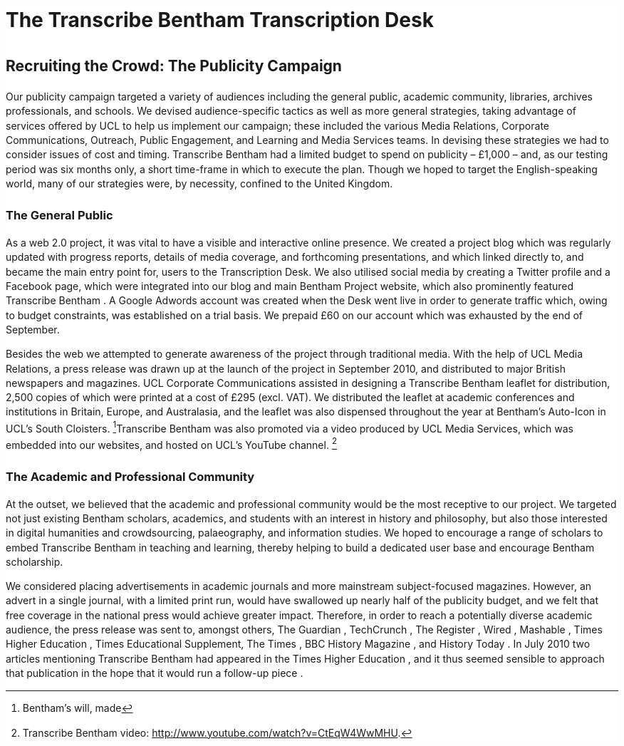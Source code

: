 
# The Transcribe Bentham Transcription Desk 



## Recruiting the Crowd: The Publicity Campaign 


Our publicity campaign targeted a variety of audiences including the general public, academic community, libraries, archives professionals, and schools. We devised audience-specific tactics as well as more general strategies, taking advantage of services offered by UCL to help us implement our campaign; these included the various Media Relations, Corporate Communications, Outreach, Public Engagement, and Learning and Media Services teams. In devising these strategies we had to consider issues of cost and timing. Transcribe Bentham had a limited budget to spend on publicity – £1,000 – and, as our testing period was six months only, a short time-frame in which to execute the plan. Though we hoped to target the English-speaking world, many of our strategies were, by necessity, confined to the United Kingdom. 


### The General Public 


As a web 2.0 project, it was vital to have a visible and interactive online presence. We created a project blog which was regularly updated with progress reports, details of media coverage, and forthcoming presentations, and which linked directly to, and became the main entry point for, users to the Transcription Desk. We also utilised social media by creating a Twitter profile and a Facebook page, which were integrated into our blog and main Bentham Project website, which also prominently featured Transcribe Bentham . A Google Adwords account was created when the Desk went live in order to generate traffic which, owing to budget constraints, was established on a trial basis. We prepaid £60 on our account which was exhausted by the end of September. 

Besides the web we attempted to generate awareness of the project through traditional media. With the help of UCL Media Relations, a press release was drawn up at the launch of the project in September 2010, and distributed to major British newspapers and magazines. UCL Corporate Communications assisted in designing a Transcribe Bentham leaflet for distribution, 2,500 copies of which were printed at a cost of £295 (excl. VAT). We distributed the leaflet at academic conferences and institutions in Britain, Europe, and Australasia, and the leaflet was also dispensed throughout the year at Bentham’s Auto-Icon in UCL’s South Cloisters. [^6]Transcribe Bentham was also promoted via a video produced by UCL Media Services, which was embedded into our websites, and hosted on UCL’s YouTube channel. [^7]


### The Academic and Professional Community 


At the outset, we believed that the academic and professional community would be the most receptive to our project. We targeted not just existing Bentham scholars, academics, and students with an interest in history and philosophy, but also those interested in digital humanities and crowdsourcing, palaeography, and information studies. We hoped to encourage a range of scholars to embed Transcribe Bentham in teaching and learning, thereby helping to build a dedicated user base and encourage Bentham scholarship. 

We considered placing advertisements in academic journals and more mainstream subject-focused magazines. However, an advert in a single journal, with a limited print run, would have swallowed up nearly half of the publicity budget, and we felt that free coverage in the national press would achieve greater impact. Therefore, in order to reach a potentially diverse academic audience, the press release was sent to, amongst others, The Guardian , TechCrunch , The Register , Wired , Mashable , Times Higher Education , Times Educational Supplement, The Times , BBC History Magazine , and History Today . In July 2010 two articles mentioning Transcribe Bentham had appeared in the Times Higher Education , and it thus seemed sensible to approach that publication in the hope that it would run a follow-up piece . 


[^1]: For a detailed cost-benefit analysis of
[^2]: The British
[^3]: For example, the British government, in late 2010,
[^4]: For development of
[^5]: The call for the AHRC’s DEDEFI scheme was issued in September
[^6]: Bentham’s will, made
[^7]: Transcribe Bentham video: http://www.youtube.com/watch?v=CtEqW4WwMHU.
[^8]: Full and up-to-date
[^9]: Assistance on reading historical manuscripts: http://www.ucl.ac.uk/transcribe-bentham/palaeography/.
[^10]: TEI By Example: http://tbe.kantl.be/TBE/examples/TBED06v00.htm.
[^11]: Information relevant to A-Level and Higher study: http://www.ucl.ac.uk/transcribe-bentham/information-for-schools/a-levels-and-scottish-highers/.
[^12]: See the list of winners of the 2011 Prix Ars
[^13]: Digital Heritage Award
[^14]: The Benthamometer: http://www.transcribe-bentham.da.ulcc.ac.uk/td/Benthamometer.
[^15]: Transcribe Bentham leaderboard: http://www.transcribe-bentham.da.ulcc.ac.uk/td/Top_Users.
[^16]: Transcribe Bentham volunteer ranks:http://www.transcribe-bentham.da.ulcc.ac.uk/td/Help:User_levels.
[^17]: Bentham in the Community public events:
[^18]: Spam was not a significant issue, and nor
[^19]: Progress updates are issued each Friday, via the discussion
[^20]: The AHRC grant provided for the commission of a
[^21]: The user survey was available
[^22]: To listen to the Deutsche Welle World
[^23]: Visits from Transcribe Bentham
[^24]: From 9 March to 3 August 2012, the site has
[^25]: As of 3 August 2012, the Transcription
[^26]: This pattern has continued since the
[^27]: Of the 15,354 visits to the
[^28]: 92 respondents.
[^29]: There were 94 responses to a question
[^30]: As of 3 August 2012, of the eight
[^31]: 92 respondents.
[^32]: There were 85
[^33]: This mean average for Period 2 is distorted somewhat by the
[^34]: The median average for the testing
[^35]: On the same estimate, as of 3
[^36]: For more on the Transcribe Bentham moderation process, see .
[^37]: Incomplete
[^38]: As of
[^39]: All usernames have been anonymised.
[^40]: As of 3 August 2012,
[^41]: There
[^43]: Perhaps competition might be encouraged in the future
[^44]: 43 respondents.
[^45]: All volunteers
[^46]:  discovered financial reward to
[^47]: There were 44 responses to a question asking Have you
[^48]: There were 43 responses to a question asking Do you
[^49]: This result is
[^50]: There were 44 responses to a question asking Do
[^51]: There were 84 responses to a question asking Were you
[^52]: There were 36 responses to a question asking If you do not consider
[^53]: For example, see the NLA’s Trove Forum (Digitised Newspapers sub-section) http://trove.nla.gov.au/forum/forumdisplay.php?3-Digitised-newspapers-and-more,
[^54]: Several registered users filled in their social
[^55]: The Mercury (Hobart), 2 February 1872, http://trove.nla.gov.au/ndp/del/article/8921624, accessed 6
[^56]: , a Sunday Times
[^57]: Three of the original seven
[^58]: See note 5.
[^59]:  note that despite the risk that entering weather
